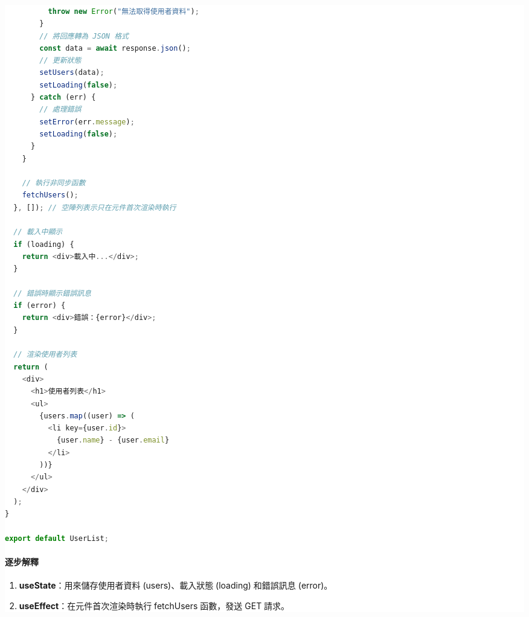 ```javascript
          throw new Error("無法取得使用者資料");
        }
        // 將回應轉為 JSON 格式
        const data = await response.json();
        // 更新狀態
        setUsers(data);
        setLoading(false);
      } catch (err) {
        // 處理錯誤
        setError(err.message);
        setLoading(false);
      }
    }

    // 執行非同步函數
    fetchUsers();
  }, []); // 空陣列表示只在元件首次渲染時執行

  // 載入中顯示
  if (loading) {
    return <div>載入中...</div>;
  }

  // 錯誤時顯示錯誤訊息
  if (error) {
    return <div>錯誤：{error}</div>;
  }

  // 渲染使用者列表
  return (
    <div>
      <h1>使用者列表</h1>
      <ul>
        {users.map((user) => (
          <li key={user.id}>
            {user.name} - {user.email}
          </li>
        ))}
      </ul>
    </div>
  );
}

export default UserList;
```

#### 逐步解釋

1. **useState**：用來儲存使用者資料 (users)、載入狀態 (loading) 和錯誤訊息 (error)。

2. **useEffect**：在元件首次渲染時執行 fetchUsers 函數，發送 GET 請求。
